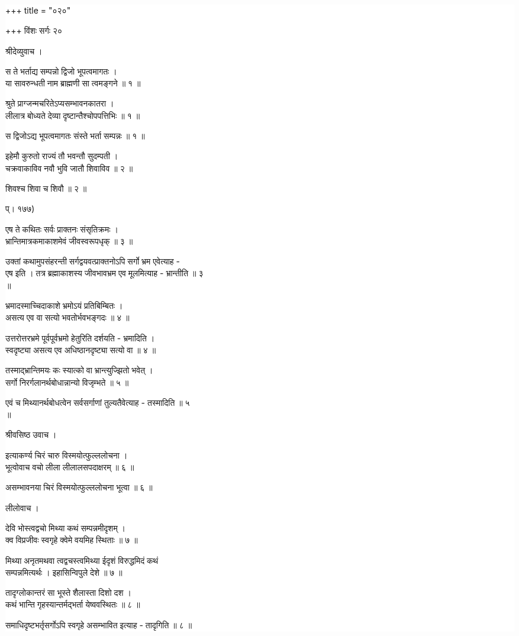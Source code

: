 +++
title = "०२०"

+++
विंशः सर्गः २०   
  
श्रीदेव्युवाच ।  
  
स ते भर्ताद्य सम्पन्नो द्विजो भूपत्वमागतः ।  
या सावरुन्धती नाम ब्राह्मणी सा त्वमङ्गने ॥ १ ॥  
  
श्रुते प्राग्जन्मचरितेऽप्यसम्भावनकातरा ।  
लीलात्र बोध्यते देव्या दृष्टान्तैश्चोपपत्तिभिः ॥ १ ॥  
  
स द्विजोऽद्य भूपत्वमागतः संस्ते भर्ता सम्पन्नः ॥ १ ॥  
  
इहेमौ कुरुतो राज्यं तौ भवन्तौ सुदम्पती ।  
चक्रवाकाविव नवौ भुवि जातौ शिवाविव ॥ २ ॥  
  
शिवश्च शिवा च शिवौ ॥ २ ॥  
  
प्। १७७)  
  
एष ते कथितः सर्वः प्राक्तनः संसृतिक्रमः ।  
भ्रान्तिमात्रकमाकाशमेवं जीवस्वरूपधृक् ॥ ३ ॥  
  
उक्तां कथामुपसंहरन्ती सर्गद्वयवत्प्राक्तनोऽपि सर्गो भ्रम एवेत्याह -   
एष इति । तत्र ब्रह्माकाशस्य जीवभावभ्रम एव मूलमित्याह - भ्रान्तीति ॥ ३   
॥  
  
भ्रमादस्माच्चिदाकाशे भ्रमोऽयं प्रतिबिम्बितः ।  
असत्य एव वा सत्यो भवतोर्भवभङ्गदः ॥ ४ ॥  
  
उत्तरोत्तरभ्रमे पूर्वपूर्वभ्रमो हेतुरिति दर्शयति - भ्रमादिति ।   
स्वदृष्ट्या असत्य एव अधिष्ठानदृष्ट्या सत्यो वा ॥ ४ ॥  
  
तस्माद्भ्रान्तिमयः कः स्यात्को वा भ्रान्त्युज्झितो भवेत् ।  
सर्गो निरर्गलानर्थबोधान्नान्यो विजृम्भते ॥ ५ ॥  
  
एवं च मिथ्यानर्थबोधत्वेन सर्वसर्गाणां तुल्यतैवेत्याह - तस्मादिति ॥ ५   
॥  
  
श्रीवसिष्ठ उवाच ।  
  
इत्याकर्ण्य चिरं चारु विस्मयोत्फुल्ललोचना ।  
भूत्वोवाच वचो लीला लीलालसपदाक्षरम् ॥ ६ ॥  
  
असम्भावनया चिरं विस्मयोत्फुल्ललोचना भूत्वा ॥ ६ ॥  
  
लीलोवाच ।  
  
देवि भोस्त्वद्वचो मिथ्या कथं सम्पन्नमीदृशम् ।  
क्व विप्रजीवः स्वगृहे क्वेमे वयमिह स्थिताः ॥ ७ ॥  
  
मिथ्या अनृतमथवा त्वद्वचस्त्वमिथ्या ईदृशं विरुद्धमिदं कथं   
सम्पन्नमित्यर्थः । इहासिन्विपुले देशे ॥ ७ ॥  
  
तादृग्लोकान्तरं सा भूस्ते शैलास्ता दिशो दश ।  
कथं भान्ति गृहस्यान्तर्मद्भर्ता येष्ववस्थितः ॥ ८ ॥  
  
समाधिदृष्टभर्तृसर्गोऽपि स्वगृहे असम्भावित इत्याह - तादृगिति ॥ ८ ॥  
  